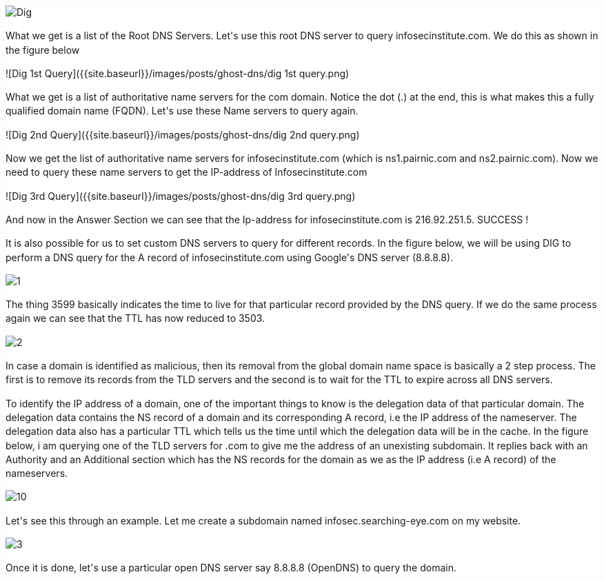 ![Dig]({{site.baseurl}}/images/posts/ghost-dns/dig.png)

What we get is a list of the Root DNS Servers. Let's use this root DNS server to query infosecinstitute.com. We do this as shown in the figure below

![Dig 1st Query]({{site.baseurl}}/images/posts/ghost-dns/dig 1st query.png)

What we get is a list of authoritative name servers for the com domain. Notice the dot (.) at the end, this is what makes this a fully qualified domain name (FQDN). Let's use these Name servers to query again.

![Dig 2nd Query]({{site.baseurl}}/images/posts/ghost-dns/dig 2nd query.png)

Now we get the list of authoritative name servers for infosecinstitute.com (which is ns1.pairnic.com and ns2.pairnic.com). Now we need to query these name servers to get the IP-address of Infosecinstitute.com

![Dig 3rd Query]({{site.baseurl}}/images/posts/ghost-dns/dig 3rd query.png)

And now in the Answer Section we can see that the Ip-address for infosecinstitute.com is 216.92.251.5\. SUCCESS !

It is also possible for us to set custom DNS servers to query for different records. In the figure below, we will be using DIG to perform a DNS query for the A record of infosecinstitute.com using Google's DNS server (8.8.8.8).

![1]({{site.baseurl}}/images/posts/ghost-dns/1.png)

The thing 3599 basically indicates the time to live for that particular record provided by the DNS query. If we do the same process again we can see that the TTL has now reduced to 3503.

![2]({{site.baseurl}}/images/posts/ghost-dns/2.png)

In case a domain is identified as malicious, then its removal from the global domain name space is basically a 2 step process. The first is to remove its records from the TLD servers and the second is to wait for the TTL to expire across all DNS servers.

To identify the IP address of a domain, one of the important things to know is the delegation data of that particular domain. The delegation data contains the NS record of a domain and its corresponding A record, i.e the IP address of the nameserver. The delegation data also has a particular TTL which tells us the time until which the delegation data will be in the cache. In the figure below, i am querying one of the TLD servers for .com to give me the address of an unexisting subdomain. It replies back with an Authority and an Additional section which has the NS records for the domain as we as the IP address (i.e A record) of the nameservers.

![10]({{site.baseurl}}/images/posts/ghost-dns/10.png)

Let's see this through an example. Let me create a subdomain named infosec.searching-eye.com on my website.

![3]({{site.baseurl}}/images/posts/ghost-dns/3.png)

Once it is done, let's use a particular open DNS server say 8.8.8.8 (OpenDNS) to query the domain.
